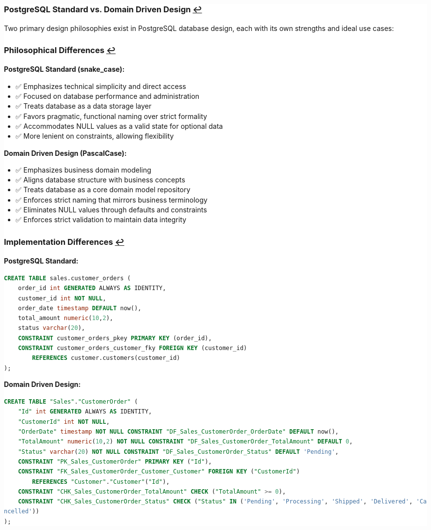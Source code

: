 ### PostgreSQL Standard vs. Domain Driven Design <a name="standard-vs-ddd"></a> [↩️](#toc)

Two primary design philosophies exist in PostgreSQL database design, each with its own strengths and ideal use cases:

### Philosophical Differences <a name="philosophical-differences"></a> [↩️](#toc)

**PostgreSQL Standard (snake_case):**
- ✅ Emphasizes technical simplicity and direct access
- ✅ Focused on database performance and administration
- ✅ Treats database as a data storage layer
- ✅ Favors pragmatic, functional naming over strict formality
- ✅ Accommodates NULL values as a valid state for optional data
- ✅ More lenient on constraints, allowing flexibility

**Domain Driven Design (PascalCase):**
- ✅ Emphasizes business domain modeling
- ✅ Aligns database structure with business concepts
- ✅ Treats database as a core domain model repository
- ✅ Enforces strict naming that mirrors business terminology
- ✅ Eliminates NULL values through defaults and constraints
- ✅ Enforces strict validation to maintain data integrity

### Implementation Differences <a name="implementation-differences"></a> [↩️](#toc)

**PostgreSQL Standard:**
```sql
CREATE TABLE sales.customer_orders (
    order_id int GENERATED ALWAYS AS IDENTITY,
    customer_id int NOT NULL,
    order_date timestamp DEFAULT now(),
    total_amount numeric(10,2),
    status varchar(20),
    CONSTRAINT customer_orders_pkey PRIMARY KEY (order_id),
    CONSTRAINT customer_orders_customer_fky FOREIGN KEY (customer_id) 
        REFERENCES customer.customers(customer_id)
);
```

**Domain Driven Design:**
```sql
CREATE TABLE "Sales"."CustomerOrder" (
    "Id" int GENERATED ALWAYS AS IDENTITY,
    "CustomerId" int NOT NULL,
    "OrderDate" timestamp NOT NULL CONSTRAINT "DF_Sales_CustomerOrder_OrderDate" DEFAULT now(),
    "TotalAmount" numeric(10,2) NOT NULL CONSTRAINT "DF_Sales_CustomerOrder_TotalAmount" DEFAULT 0,
    "Status" varchar(20) NOT NULL CONSTRAINT "DF_Sales_CustomerOrder_Status" DEFAULT 'Pending',
    CONSTRAINT "PK_Sales_CustomerOrder" PRIMARY KEY ("Id"),
    CONSTRAINT "FK_Sales_CustomerOrder_Customer_Customer" FOREIGN KEY ("CustomerId") 
        REFERENCES "Customer"."Customer"("Id"),
    CONSTRAINT "CHK_Sales_CustomerOrder_TotalAmount" CHECK ("TotalAmount" >= 0),
    CONSTRAINT "CHK_Sales_CustomerOrder_Status" CHECK ("Status" IN ('Pending', 'Processing', 'Shipped', 'Delivered', 'Cancelled'))
);
```
